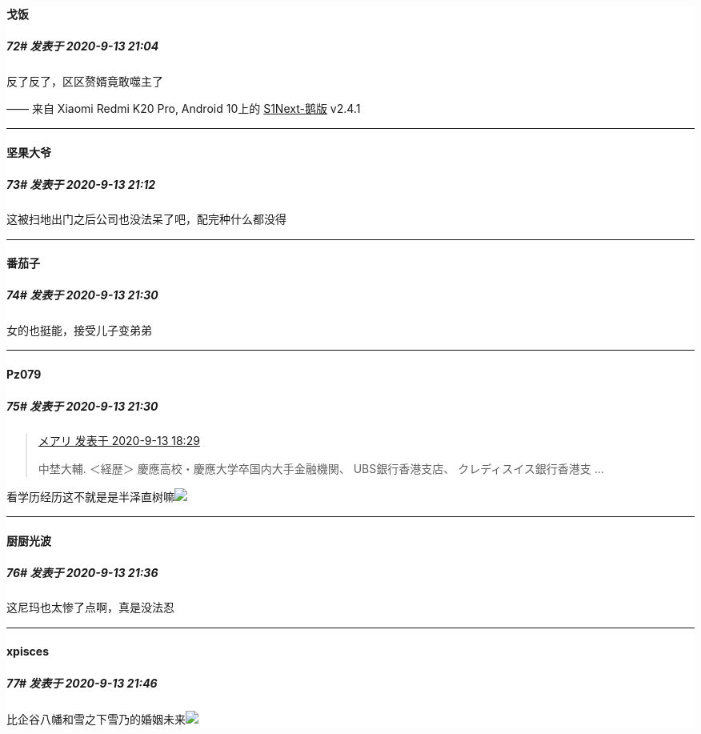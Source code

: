####  戈饭  
##### 72#       发表于 2020-9-13 21:04


反了反了，区区赘婿竟敢噬主了

—— 来自 Xiaomi Redmi K20 Pro, Android 10上的 [S1Next-鹅版](https://github.com/ykrank/S1-Next/releases) v2.4.1


-----

####  坚果大爷  
##### 73#       发表于 2020-9-13 21:12


这被扫地出门之后公司也没法呆了吧，配完种什么都没得


-----

####  番茄子  
##### 74#       发表于 2020-9-13 21:30


女的也挺能，接受儿子变弟弟


-----

####  Pz079  
##### 75#       发表于 2020-9-13 21:30


<blockquote><a href="httphttps://bbs.saraba1st.com/2b/forum.php?mod=redirect&amp;goto=findpost&amp;pid=48725100&amp;ptid=1959625" target="_blank">メアリ 发表于 2020-9-13 18:29</a>

中埜大輔. ＜経歴＞ 慶應高校・慶應大学卒国内大手金融機関、 UBS銀行香港支店、 クレディスイス銀行香港支 ...</blockquote>
看学历经历这不就是是半泽直树嘛<img src="https://static.saraba1st.com/image/smiley/face2017/002.png" referrerpolicy="no-referrer">


-----

####  厨厨光波  
##### 76#       发表于 2020-9-13 21:36


这尼玛也太惨了点啊，真是没法忍


-----

####  xpisces  
##### 77#       发表于 2020-9-13 21:46


比企谷八幡和雪之下雪乃的婚姻未来<img src="https://static.saraba1st.com/image/smiley/face2017/037.png" referrerpolicy="no-referrer">
